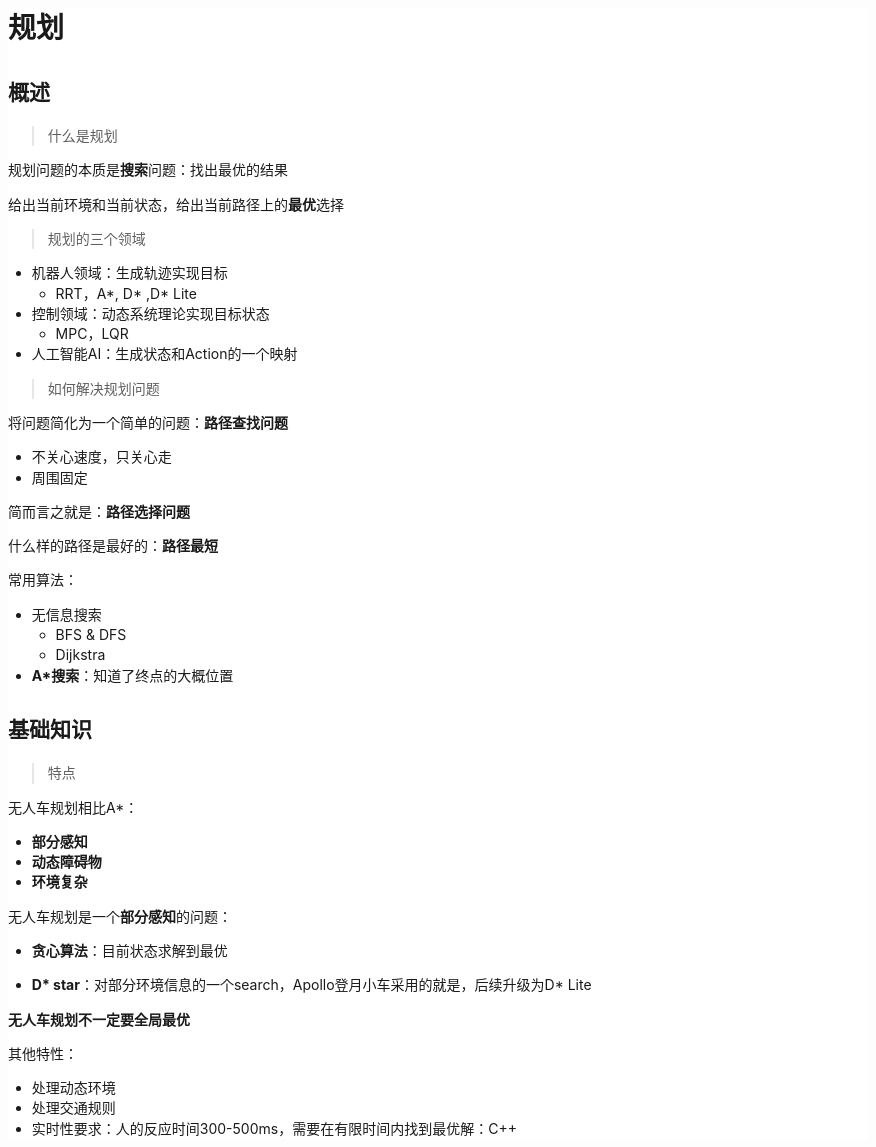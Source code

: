 # 规划

## 概述

> 什么是规划

规划问题的本质是**搜索**问题：找出最优的结果

给出当前环境和当前状态，给出当前路径上的**最优**选择

> 规划的三个领域

* 机器人领域：生成轨迹实现目标
  * RRT，A\*, D\* ,D\* Lite
* 控制领域：动态系统理论实现目标状态
  * MPC，LQR
* 人工智能AI：生成状态和Action的一个映射

> 如何解决规划问题

将问题简化为一个简单的问题：**路径查找问题**

* 不关心速度，只关心走
* 周围固定

简而言之就是：**路径选择问题**

什么样的路径是最好的：**路径最短**

常用算法：

* 无信息搜索
  * BFS & DFS
  * Dijkstra
* **A*搜索**：知道了终点的大概位置

## 基础知识

> 特点

无人车规划相比A*：

- **部分感知**
- **动态障碍物**
- **环境复杂**

无人车规划是一个**部分感知**的问题：

- **贪心算法**：目前状态求解到最优

- **D\* star**：对部分环境信息的一个search，Apollo登月小车采用的就是，后续升级为D* Lite

**无人车规划不一定要全局最优**

其他特性：

- 处理动态环境
- 处理交通规则
- 实时性要求：人的反应时间300-500ms，需要在有限时间内找到最优解：C++

